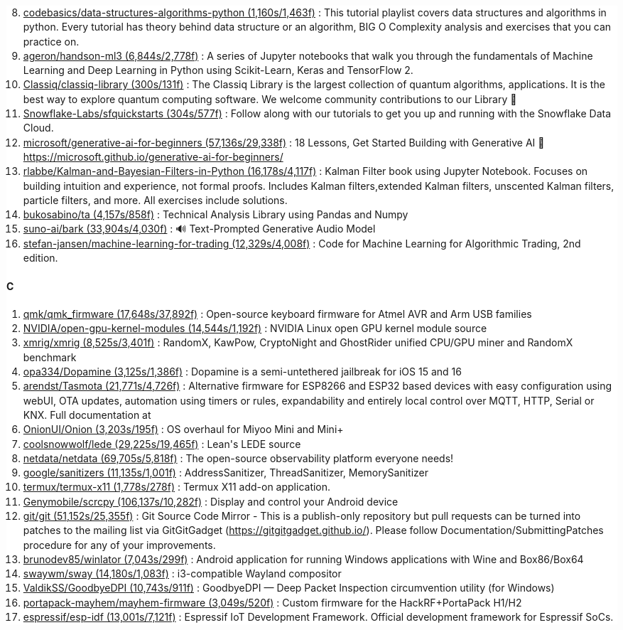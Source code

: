 8. [codebasics/data-structures-algorithms-python (1,160s/1,463f)](https://github.com/codebasics/data-structures-algorithms-python) : This tutorial playlist covers data structures and algorithms in python. Every tutorial has theory behind data structure or an algorithm, BIG O Complexity analysis and exercises that you can practice on.
9. [ageron/handson-ml3 (6,844s/2,778f)](https://github.com/ageron/handson-ml3) : A series of Jupyter notebooks that walk you through the fundamentals of Machine Learning and Deep Learning in Python using Scikit-Learn, Keras and TensorFlow 2.
10. [Classiq/classiq-library (300s/131f)](https://github.com/Classiq/classiq-library) : The Classiq Library is the largest collection of quantum algorithms, applications. It is the best way to explore quantum computing software. We welcome community contributions to our Library 🙌
11. [Snowflake-Labs/sfquickstarts (304s/577f)](https://github.com/Snowflake-Labs/sfquickstarts) : Follow along with our tutorials to get you up and running with the Snowflake Data Cloud.
12. [microsoft/generative-ai-for-beginners (57,136s/29,338f)](https://github.com/microsoft/generative-ai-for-beginners) : 18 Lessons, Get Started Building with Generative AI 🔗 https://microsoft.github.io/generative-ai-for-beginners/
13. [rlabbe/Kalman-and-Bayesian-Filters-in-Python (16,178s/4,117f)](https://github.com/rlabbe/Kalman-and-Bayesian-Filters-in-Python) : Kalman Filter book using Jupyter Notebook. Focuses on building intuition and experience, not formal proofs. Includes Kalman filters,extended Kalman filters, unscented Kalman filters, particle filters, and more. All exercises include solutions.
14. [bukosabino/ta (4,157s/858f)](https://github.com/bukosabino/ta) : Technical Analysis Library using Pandas and Numpy
15. [suno-ai/bark (33,904s/4,030f)](https://github.com/suno-ai/bark) : 🔊 Text-Prompted Generative Audio Model
16. [stefan-jansen/machine-learning-for-trading (12,329s/4,008f)](https://github.com/stefan-jansen/machine-learning-for-trading) : Code for Machine Learning for Algorithmic Trading, 2nd edition.

#### C
1. [qmk/qmk_firmware (17,648s/37,892f)](https://github.com/qmk/qmk_firmware) : Open-source keyboard firmware for Atmel AVR and Arm USB families
2. [NVIDIA/open-gpu-kernel-modules (14,544s/1,192f)](https://github.com/NVIDIA/open-gpu-kernel-modules) : NVIDIA Linux open GPU kernel module source
3. [xmrig/xmrig (8,525s/3,401f)](https://github.com/xmrig/xmrig) : RandomX, KawPow, CryptoNight and GhostRider unified CPU/GPU miner and RandomX benchmark
4. [opa334/Dopamine (3,125s/1,386f)](https://github.com/opa334/Dopamine) : Dopamine is a semi-untethered jailbreak for iOS 15 and 16
5. [arendst/Tasmota (21,771s/4,726f)](https://github.com/arendst/Tasmota) : Alternative firmware for ESP8266 and ESP32 based devices with easy configuration using webUI, OTA updates, automation using timers or rules, expandability and entirely local control over MQTT, HTTP, Serial or KNX. Full documentation at
6. [OnionUI/Onion (3,203s/195f)](https://github.com/OnionUI/Onion) : OS overhaul for Miyoo Mini and Mini+
7. [coolsnowwolf/lede (29,225s/19,465f)](https://github.com/coolsnowwolf/lede) : Lean's LEDE source
8. [netdata/netdata (69,705s/5,818f)](https://github.com/netdata/netdata) : The open-source observability platform everyone needs!
9. [google/sanitizers (11,135s/1,001f)](https://github.com/google/sanitizers) : AddressSanitizer, ThreadSanitizer, MemorySanitizer
10. [termux/termux-x11 (1,778s/278f)](https://github.com/termux/termux-x11) : Termux X11 add-on application.
11. [Genymobile/scrcpy (106,137s/10,282f)](https://github.com/Genymobile/scrcpy) : Display and control your Android device
12. [git/git (51,152s/25,355f)](https://github.com/git/git) : Git Source Code Mirror - This is a publish-only repository but pull requests can be turned into patches to the mailing list via GitGitGadget (https://gitgitgadget.github.io/). Please follow Documentation/SubmittingPatches procedure for any of your improvements.
13. [brunodev85/winlator (7,043s/299f)](https://github.com/brunodev85/winlator) : Android application for running Windows applications with Wine and Box86/Box64
14. [swaywm/sway (14,180s/1,083f)](https://github.com/swaywm/sway) : i3-compatible Wayland compositor
15. [ValdikSS/GoodbyeDPI (10,743s/911f)](https://github.com/ValdikSS/GoodbyeDPI) : GoodbyeDPI — Deep Packet Inspection circumvention utility (for Windows)
16. [portapack-mayhem/mayhem-firmware (3,049s/520f)](https://github.com/portapack-mayhem/mayhem-firmware) : Custom firmware for the HackRF+PortaPack H1/H2
17. [espressif/esp-idf (13,001s/7,121f)](https://github.com/espressif/esp-idf) : Espressif IoT Development Framework. Official development framework for Espressif SoCs.